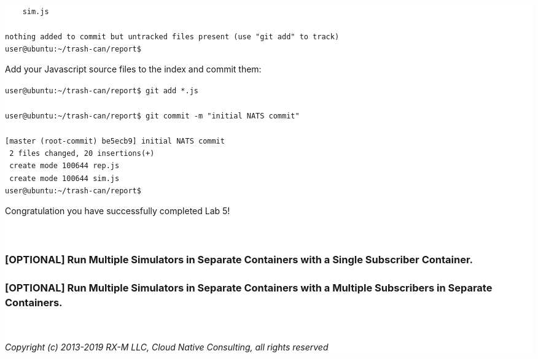 ```
	sim.js

nothing added to commit but untracked files present (use "git add" to track)
user@ubuntu:~/trash-can/report$
```

Add your Javascript source files to the index and commit them:

```
user@ubuntu:~/trash-can/report$ git add *.js

user@ubuntu:~/trash-can/report$ git commit -m "initial NATS commit"

[master (root-commit) be5ecb9] initial NATS commit
 2 files changed, 20 insertions(+)
 create mode 100644 rep.js
 create mode 100644 sim.js
user@ubuntu:~/trash-can/report$
```

Congratulation you have successfully completed Lab 5!

<br>

### [OPTIONAL] Run Multiple Simulators in Separate Containers with a Single Subscriber Container.


### [OPTIONAL] Run Multiple Simulators in Separate Containers with a Multiple Subscribers in Separate Containers.

<br>

_Copyright (c) 2013-2019 RX-M LLC, Cloud Native Consulting, all rights reserved_

[RX-M LLC]: ../../../../cd/brand.svg "RX-M LLC"
